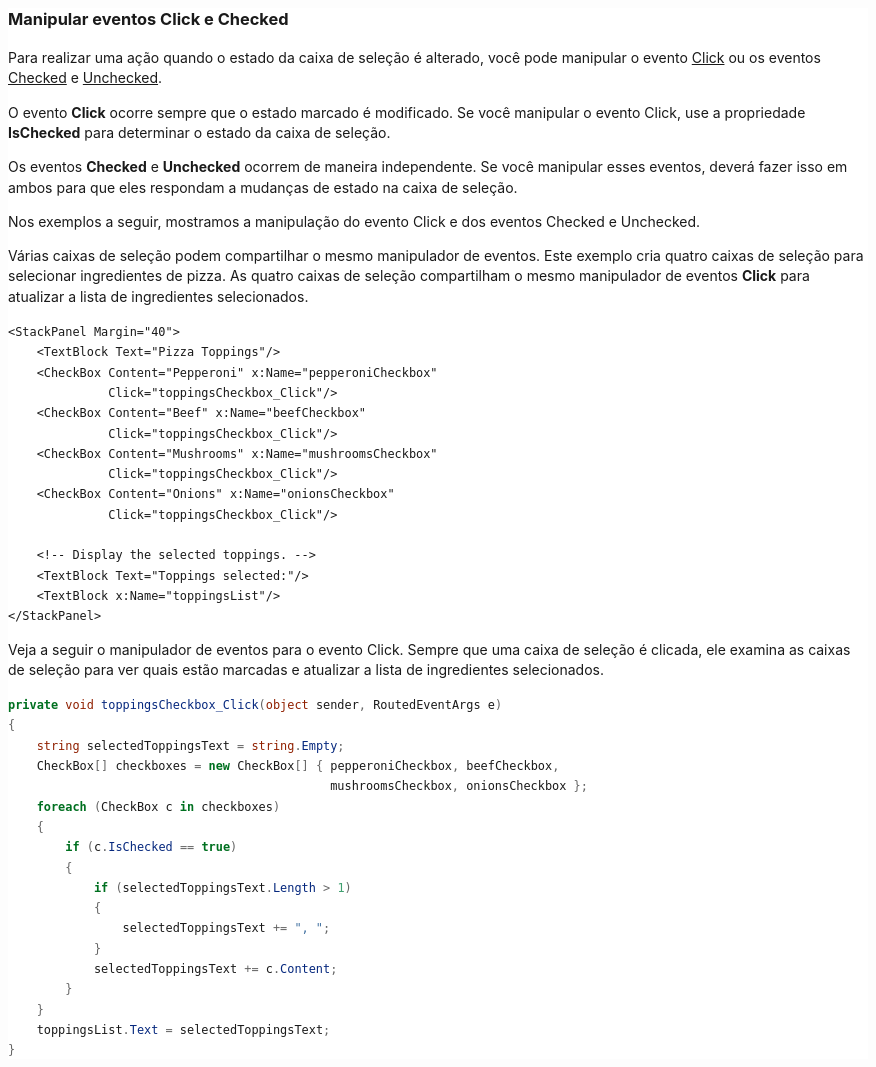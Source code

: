 ### <a name="handle-click-and-checked-events"></a>Manipular eventos Click e Checked

Para realizar uma ação quando o estado da caixa de seleção é alterado, você pode manipular o evento [Click](https://msdn.microsoft.com/library/windows/apps/windows.ui.xaml.controls.primitives.buttonbase.click.aspx) ou os eventos [Checked](https://msdn.microsoft.com/library/windows/apps/windows.ui.xaml.controls.primitives.togglebutton.checked.aspx) e [Unchecked](https://msdn.microsoft.com/library/windows/apps/windows.ui.xaml.controls.primitives.togglebutton.unchecked.aspx). 

O evento **Click** ocorre sempre que o estado marcado é modificado. Se você manipular o evento Click, use a propriedade **IsChecked** para determinar o estado da caixa de seleção.

Os eventos **Checked** e **Unchecked** ocorrem de maneira independente. Se você manipular esses eventos, deverá fazer isso em ambos para que eles respondam a mudanças de estado na caixa de seleção.

Nos exemplos a seguir, mostramos a manipulação do evento Click e dos eventos Checked e Unchecked.

Várias caixas de seleção podem compartilhar o mesmo manipulador de eventos. Este exemplo cria quatro caixas de seleção para selecionar ingredientes de pizza. As quatro caixas de seleção compartilham o mesmo manipulador de eventos **Click** para atualizar a lista de ingredientes selecionados.

```XAML
<StackPanel Margin="40">
    <TextBlock Text="Pizza Toppings"/>
    <CheckBox Content="Pepperoni" x:Name="pepperoniCheckbox"
              Click="toppingsCheckbox_Click"/>
    <CheckBox Content="Beef" x:Name="beefCheckbox" 
              Click="toppingsCheckbox_Click"/>
    <CheckBox Content="Mushrooms" x:Name="mushroomsCheckbox"
              Click="toppingsCheckbox_Click"/>
    <CheckBox Content="Onions" x:Name="onionsCheckbox"
              Click="toppingsCheckbox_Click"/>

    <!-- Display the selected toppings. -->
    <TextBlock Text="Toppings selected:"/>
    <TextBlock x:Name="toppingsList"/>
</StackPanel>
```

Veja a seguir o manipulador de eventos para o evento Click. Sempre que uma caixa de seleção é clicada, ele examina as caixas de seleção para ver quais estão marcadas e atualizar a lista de ingredientes selecionados.

```csharp
private void toppingsCheckbox_Click(object sender, RoutedEventArgs e)
{
    string selectedToppingsText = string.Empty;
    CheckBox[] checkboxes = new CheckBox[] { pepperoniCheckbox, beefCheckbox,
                                             mushroomsCheckbox, onionsCheckbox };
    foreach (CheckBox c in checkboxes)
    {
        if (c.IsChecked == true)
        {
            if (selectedToppingsText.Length > 1)
            {
                selectedToppingsText += ", ";
            }
            selectedToppingsText += c.Content;
        }
    }
    toppingsList.Text = selectedToppingsText;
}
```
